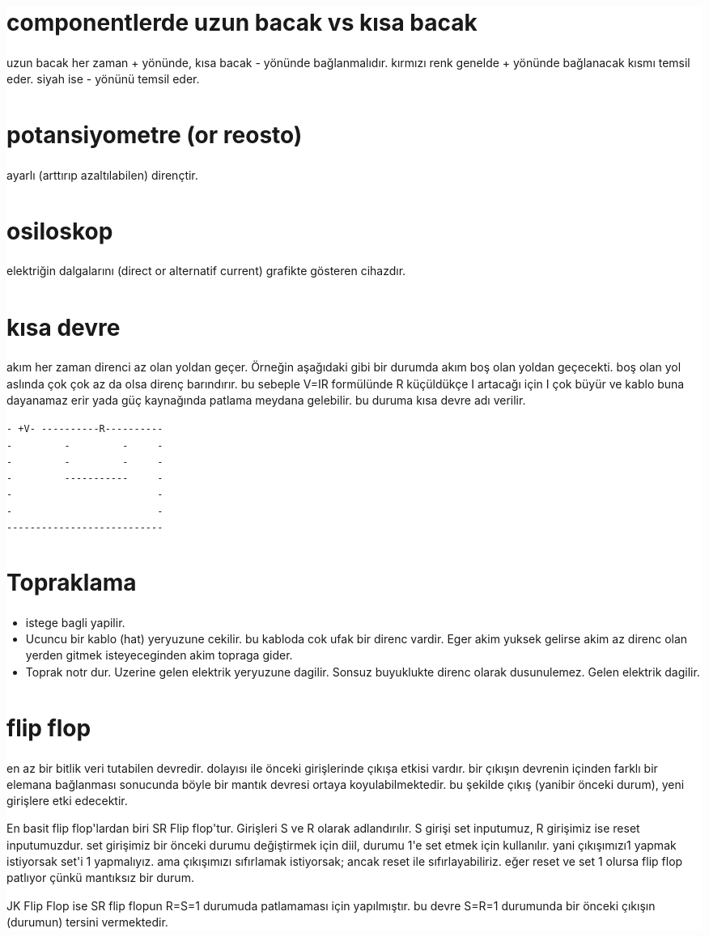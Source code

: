 # componentlerde uzun bacak vs kısa bacak
uzun bacak her zaman + yönünde, kısa bacak - yönünde bağlanmalıdır. kırmızı renk genelde + yönünde bağlanacak kısmı temsil eder. siyah ise - yönünü temsil eder.

# potansiyometre (or reosto)
ayarlı (arttırıp azaltılabilen) dirençtir.

# osiloskop
elektriğin dalgalarını (direct or alternatif current) grafikte gösteren cihazdır.

# kısa devre
akım her zaman direnci az olan yoldan geçer. Örneğin aşağıdaki gibi bir durumda akım boş olan yoldan geçecekti. boş olan yol aslında çok çok az da olsa direnç barındırır. bu sebeple V=IR formülünde R küçüldükçe I artacağı için I çok büyür ve kablo buna dayanamaz erir yada güç kaynağında patlama meydana gelebilir. bu duruma kısa devre adı verilir.

```
- +V- ----------R----------
-         -         -     -
-         -         -     -
-         -----------     -
-                         - 
-                         -
---------------------------
```

# Topraklama
- istege bagli yapilir.
- Ucuncu bir kablo (hat) yeryuzune cekilir. bu kabloda cok ufak bir direnc vardir. Eger akim yuksek gelirse akim az direnc olan yerden gitmek isteyeceginden akim topraga gider.
- Toprak notr dur. Uzerine gelen elektrik yeryuzune dagilir. Sonsuz buyuklukte direnc olarak dusunulemez. Gelen elektrik dagilir.

# flip flop
en az bir bitlik veri tutabilen devredir. dolayısı ile önceki girişlerinde çıkışa etkisi vardır. bir çıkışın devrenin içinden farklı bir elemana bağlanması sonucunda böyle bir mantık devresi ortaya koyulabilmektedir. bu şekilde çıkış (yanibir önceki durum), yeni girişlere etki edecektir.

En basit flip flop'lardan biri SR Flip flop'tur. Girişleri S ve R olarak adlandırılır. S girişi set inputumuz, R girişimiz ise reset inputumuzdur. set girişimiz bir önceki durumu değiştirmek için diil, durumu 1'e set etmek için kullanılır. yani çıkışımızı1 yapmak istiyorsak set'i 1 yapmalıyız. ama çıkışımızı sıfırlamak istiyorsak; ancak reset ile sıfırlayabiliriz. eğer reset ve set 1 olursa flip flop patlıyor çünkü mantıksız bir durum. 

JK Flip Flop ise SR flip flopun R=S=1 durumuda patlamaması için yapılmıştır. bu devre S=R=1 durumunda bir önceki çıkışın (durumun) tersini vermektedir.
